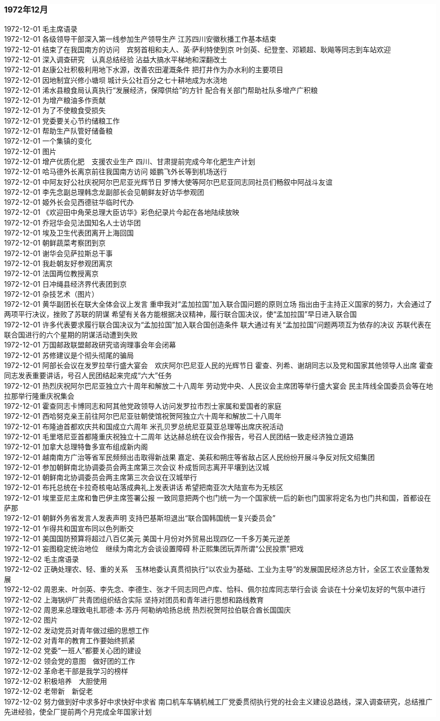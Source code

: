 ### 1972年12月  
1972-12-01 毛主席语录  
1972-12-01 各级领导干部深入第一线参加生产领导生产  江苏四川安徽秋播工作基本结束  
1972-12-01 结束了在我国南方的访问　宾努首相和夫人、英·萨利特使到京  叶剑英、纪登奎、邓颖超、耿飚等同志到车站欢迎  
1972-12-01 深入调查研究　认真总结经验  沾益大搞水平梯地和深翻改土  
1972-12-01 赵康公社积极利用地下水源，改善农田灌溉条件  把打井作为办水利的主要项目  
1972-12-01 因地制宜兴修小塘坝  城计头公社百分之七十耕地成为水浇地  
1972-12-01 浠水县粮食局认真执行“发展经济，保障供给”的方针  配合有关部门帮助社队多增产广积粮  
1972-12-01 为增产粮油多作贡献  
1972-12-01 为了不使粮食受损失  
1972-12-01 党委要关心节约储粮工作  
1972-12-01 帮助生产队管好储备粮  
1972-12-01 一个集镇的变化  
1972-12-01 图片  
1972-12-01 增产优质化肥　支援农业生产  四川、甘肃提前完成今年化肥生产计划  
1972-12-01 哈马德外长离京前往我国南方访问  姬鹏飞外长等到机场送行  
1972-12-01 中阿友好公社庆祝阿尔巴尼亚光辉节日  罗博大使等阿尔巴尼亚同志同社员们畅叙中阿战斗友谊  
1972-12-01 李先念副总理韩念龙副部长会见朝鲜友好访华参观团  
1972-12-01 姬外长会见西德驻华临时代办  
1972-12-01 《欢迎田中角荣总理大臣访华》彩色纪录片今起在各地陆续放映  
1972-12-01 乔冠华会见法国知名人士访华团  
1972-12-01 埃及卫生代表团离开上海回国  
1972-12-01 朝鲜蔬菜考察团到京  
1972-12-01 谢华会见萨拉斯总干事  
1972-12-01 我赴朝友好参观团离京  
1972-12-01 法国两位教授离京  
1972-12-01 日冲绳县经济界代表团到京  
1972-12-01 杂技艺术（图片）  
1972-12-01 黄华副团长在联大全体会议上发言  重申我对“孟加拉国”加入联合国问题的原则立场  指出由于主持正义国家的努力，大会通过了两项平行决议，挫败了苏联的阴谋  希望有关各方能根据决议精神，履行联合国决议，使“孟加拉国”早日进入联合国  
1972-12-01 许多代表要求履行联合国决议为“孟加拉国”加入联合国创造条件  联大通过有关“孟加拉国”问题两项互为依存的决议  苏联代表在联合国进行的六个星期的阴谋活动遭到失败  
1972-12-01 万国邮政联盟邮政研究谘询理事会年会闭幕  
1972-12-01 苏修建议是个彻头彻尾的骗局  
1972-12-01 阿部长会议在发罗拉举行盛大宴会　欢庆阿尔巴尼亚人民的光辉节日  霍查、列希、谢胡同志以及党和国家其他领导人出席  霍查同志发表重要讲话，号召人民团结起来完成“六大”任务  
1972-12-01 热烈庆祝阿尔巴尼亚独立六十周年和解放二十八周年  劳动党中央、人民议会主席团等举行盛大宴会  民主阵线全国委员会等在地拉那举行隆重庆祝集会  
1972-12-01 霍查同志卡博同志和阿其他党政领导人访问发罗拉市烈士家属和爱国者的家庭  
1972-12-01 西哈努克亲王前往阿尔巴尼亚驻朝使馆祝贺阿独立六十周年和解放二十八周年  
1972-12-01 布隆迪首都欢庆共和国成立六周年  米孔贝罗总统尼亚莫亚总理等出席庆祝活动  
1972-12-01 毛里塔尼亚首都隆重庆祝独立十二周年  达达赫总统在议会作报告，号召人民团结一致走经济独立道路  
1972-12-01 加拿大总理特鲁多宣布组成新内阁  
1972-12-01 越南南方广治等省军民频频出击取得新战果  嘉定、美萩和朔庄等省敌占区人民纷纷开展斗争反对阮文绍集团  
1972-12-01 参加朝鲜南北协调委员会两主席第三次会议  朴成哲同志离开平壤到达汉城  
1972-12-01 朝鲜南北协调委员会两主席第三次会议在汉城举行  
1972-12-01 布托总统在卡拉奇核电站落成典礼上发表讲话  希望把南亚次大陆宣布为无核区  
1972-12-01 埃里亚尼主席和鲁巴伊主席签署公报  一致同意把两个也门统一为一个国家统一后的新也门国家将定名为也门共和国，首都设在萨那  
1972-12-01 朝鲜外务省发言人发表声明  支持巴基斯坦退出“联合国韩国统一复兴委员会”  
1972-12-01 乍得共和国宣布同以色列断交  
1972-12-01 美国国防预算将超过八百亿美元  美国十月份对外贸易出现四亿一千多万美元逆差  
1972-12-01 妄图稳定统治地位　继续为南北方会谈设置障碍  朴正熙集团玩弄所谓“公民投票”把戏  
1972-12-02 毛主席语录  
1972-12-02 正确处理农、轻、重的关系　玉林地委认真贯彻执行“以农业为基础、工业为主导”的发展国民经济总方针，全区工农业蓬勃发展  
1972-12-02 周恩来、叶剑英、李先念、李德生、张才千同志同巴卢库、恰科、佩尔拉库同志举行会谈  会谈在十分亲切友好的气氛中进行  
1972-12-02 上海锅炉厂共青团组织结合实际  坚持对团员和青年进行思想和路线教育  
1972-12-02 周恩来总理致电扎耶德·本·苏丹·阿勒纳哈扬总统  热烈祝贺阿拉伯联合酋长国国庆  
1972-12-02 图片  
1972-12-02 发动党员对青年做过细的思想工作  
1972-12-02 对青年的教育工作要始终抓紧  
1972-12-02 党委“一班人”都要关心团的建设  
1972-12-02 领会党的意图　做好团的工作  
1972-12-02 革命老干部是我学习的榜样  
1972-12-02 积极培养　大胆使用  
1972-12-02 老带新　新促老  
1972-12-02 努力做到好中求多好中求快好中求省  南口机车车辆机械工厂党委贯彻执行党的社会主义建设总路线，深入调查研究，总结推广先进经验，使全厂提前两个月完成全年国家计划  